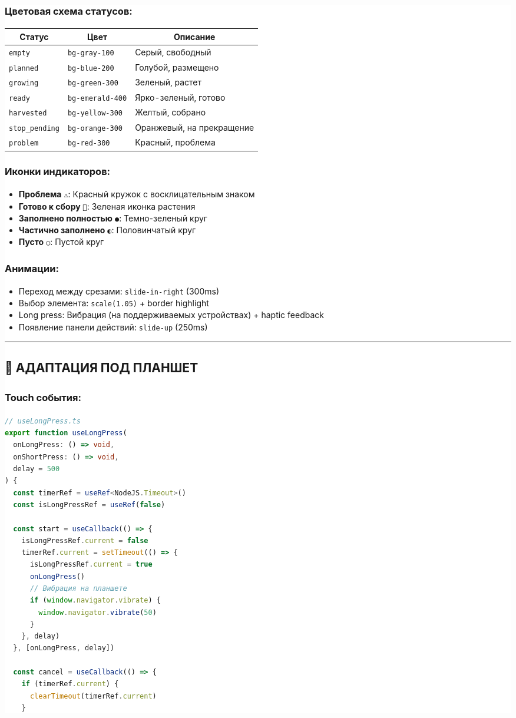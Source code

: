 ### Цветовая схема статусов:

| Статус | Цвет | Описание |
|--------|------|----------|
| `empty` | `bg-gray-100` | Серый, свободный |
| `planned` | `bg-blue-200` | Голубой, размещено |
| `growing` | `bg-green-300` | Зеленый, растет |
| `ready` | `bg-emerald-400` | Ярко-зеленый, готово |
| `harvested` | `bg-yellow-300` | Желтый, собрано |
| `stop_pending` | `bg-orange-300` | Оранжевый, на прекращение |
| `problem` | `bg-red-300` | Красный, проблема |

### Иконки индикаторов:

- **Проблема** `⚠️`: Красный кружок с восклицательным знаком
- **Готово к сбору** `🌿`: Зеленая иконка растения
- **Заполнено полностью** `●`: Темно-зеленый круг
- **Частично заполнено** `◐`: Половинчатый круг
- **Пусто** `○`: Пустой круг

### Анимации:

- Переход между срезами: `slide-in-right` (300ms)
- Выбор элемента: `scale(1.05)` + border highlight
- Long press: Вибрация (на поддерживаемых устройствах) + haptic feedback
- Появление панели действий: `slide-up` (250ms)

---

## 📱 АДАПТАЦИЯ ПОД ПЛАНШЕТ

### Touch события:

```typescript
// useLongPress.ts
export function useLongPress(
  onLongPress: () => void,
  onShortPress: () => void,
  delay = 500
) {
  const timerRef = useRef<NodeJS.Timeout>()
  const isLongPressRef = useRef(false)

  const start = useCallback(() => {
    isLongPressRef.current = false
    timerRef.current = setTimeout(() => {
      isLongPressRef.current = true
      onLongPress()
      // Вибрация на планшете
      if (window.navigator.vibrate) {
        window.navigator.vibrate(50)
      }
    }, delay)
  }, [onLongPress, delay])

  const cancel = useCallback(() => {
    if (timerRef.current) {
      clearTimeout(timerRef.current)
    }
```